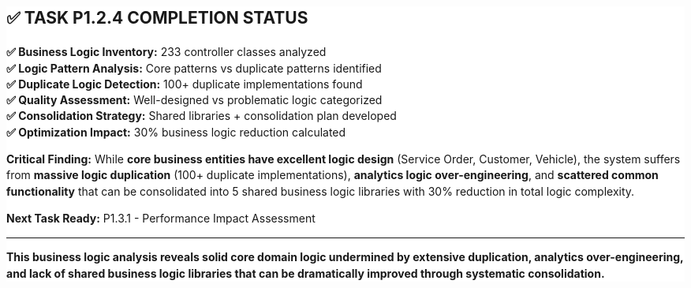 ## ✅ **TASK P1.2.4 COMPLETION STATUS**

**✅ Business Logic Inventory:** 233 controller classes analyzed  
**✅ Logic Pattern Analysis:** Core patterns vs duplicate patterns identified  
**✅ Duplicate Logic Detection:** 100+ duplicate implementations found  
**✅ Quality Assessment:** Well-designed vs problematic logic categorized  
**✅ Consolidation Strategy:** Shared libraries + consolidation plan developed  
**✅ Optimization Impact:** 30% business logic reduction calculated  

**Critical Finding:** While **core business entities have excellent logic design** (Service Order, Customer, Vehicle), the system suffers from **massive logic duplication** (100+ duplicate implementations), **analytics logic over-engineering**, and **scattered common functionality** that can be consolidated into 5 shared business logic libraries with 30% reduction in total logic complexity.

**Next Task Ready:** P1.3.1 - Performance Impact Assessment

---

**This business logic analysis reveals solid core domain logic undermined by extensive duplication, analytics over-engineering, and lack of shared business logic libraries that can be dramatically improved through systematic consolidation.**